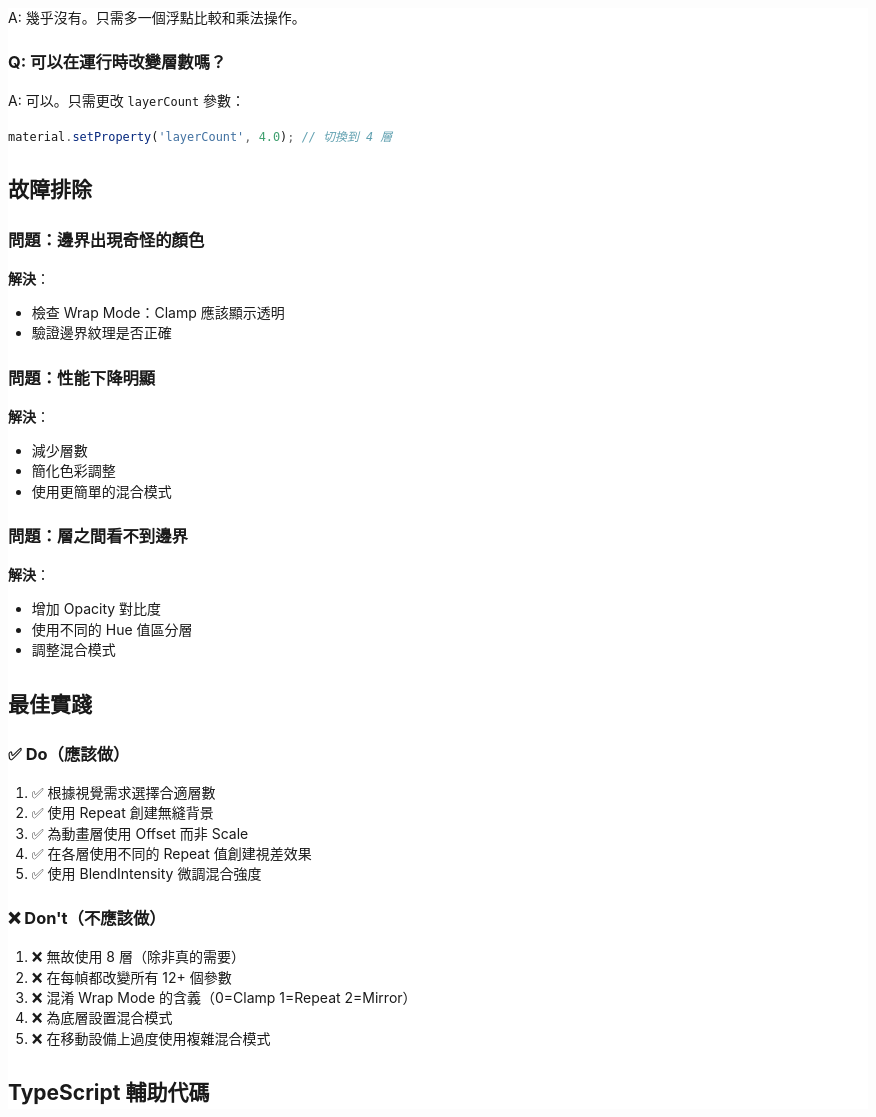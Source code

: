 A: 幾乎沒有。只需多一個浮點比較和乘法操作。

### Q: 可以在運行時改變層數嗎？

A: 可以。只需更改 `layerCount` 參數：

```typescript
material.setProperty('layerCount', 4.0); // 切換到 4 層
```

## 故障排除

### 問題：邊界出現奇怪的顏色

**解決**：
- 檢查 Wrap Mode：Clamp 應該顯示透明
- 驗證邊界紋理是否正確

### 問題：性能下降明顯

**解決**：
- 減少層數
- 簡化色彩調整
- 使用更簡單的混合模式

### 問題：層之間看不到邊界

**解決**：
- 增加 Opacity 對比度
- 使用不同的 Hue 值區分層
- 調整混合模式

## 最佳實踐

### ✅ Do（應該做）

1. ✅ 根據視覺需求選擇合適層數
2. ✅ 使用 Repeat 創建無縫背景
3. ✅ 為動畫層使用 Offset 而非 Scale
4. ✅ 在各層使用不同的 Repeat 值創建視差效果
5. ✅ 使用 BlendIntensity 微調混合強度

### ❌ Don't（不應該做）

1. ❌ 無故使用 8 層（除非真的需要）
2. ❌ 在每幀都改變所有 12+ 個參數
3. ❌ 混淆 Wrap Mode 的含義（0=Clamp 1=Repeat 2=Mirror）
4. ❌ 為底層設置混合模式
5. ❌ 在移動設備上過度使用複雜混合模式

## TypeScript 輔助代碼
